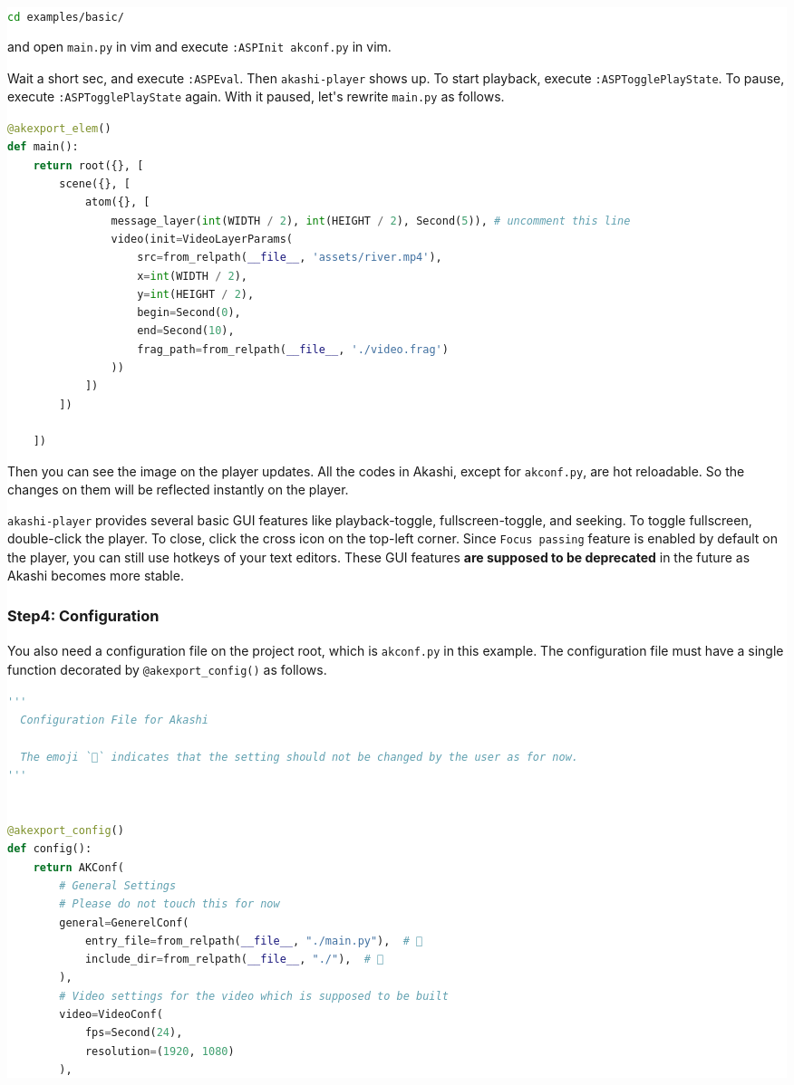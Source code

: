 ```bash
cd examples/basic/
```

and open `main.py` in vim and execute `:ASPInit akconf.py` in vim.

Wait a short sec, and execute `:ASPEval`. Then `akashi-player` shows up. To start playback, execute `:ASPTogglePlayState`. To pause, execute `:ASPTogglePlayState` again. With it paused, let's rewrite `main.py` as follows.

```python
@akexport_elem()
def main():
    return root({}, [
        scene({}, [
            atom({}, [
                message_layer(int(WIDTH / 2), int(HEIGHT / 2), Second(5)), # uncomment this line
                video(init=VideoLayerParams(
                    src=from_relpath(__file__, 'assets/river.mp4'),
                    x=int(WIDTH / 2),
                    y=int(HEIGHT / 2),
                    begin=Second(0),
                    end=Second(10),
                    frag_path=from_relpath(__file__, './video.frag')
                ))
            ])
        ])

    ])
```

Then you can see the image on the player updates. All the codes in Akashi, except for `akconf.py`, are hot reloadable. So the changes on them will be reflected instantly on the player.

`akashi-player` provides several basic GUI features like playback-toggle, fullscreen-toggle, and seeking. To toggle fullscreen, double-click the player. To close, click the cross icon on the top-left corner. Since `Focus passing` feature is enabled by default on the player, you can still use hotkeys of your text editors. These GUI features **are supposed to be deprecated** in the future as Akashi becomes more stable.

### Step4: Configuration 

You also need a configuration file on the project root, which is `akconf.py` in this example. The configuration file must have a single function decorated by `@akexport_config()` as follows.

```python
'''
  Configuration File for Akashi

  The emoji `🚧` indicates that the setting should not be changed by the user as for now.
'''


@akexport_config()
def config():
    return AKConf(
        # General Settings
        # Please do not touch this for now
        general=GenerelConf(
            entry_file=from_relpath(__file__, "./main.py"),  # 🚧
            include_dir=from_relpath(__file__, "./"),  # 🚧
        ),
        # Video settings for the video which is supposed to be built
        video=VideoConf(
            fps=Second(24),
            resolution=(1920, 1080)
        ),
```
